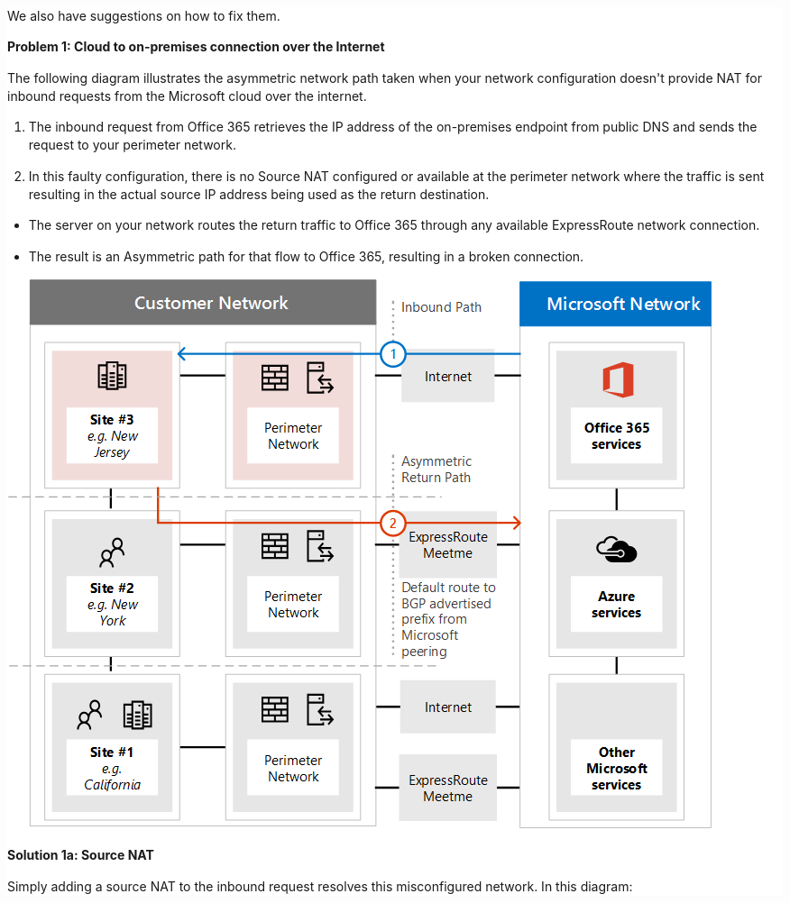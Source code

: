 We also have suggestions on how to fix them.
  
 **Problem 1: Cloud to on-premises connection over the Internet**
  
The following diagram illustrates the asymmetric network path taken when your network configuration doesn't provide NAT for inbound requests from the Microsoft cloud over the internet.
  
1. The inbound request from Office 365 retrieves the IP address of the on-premises endpoint from public DNS and sends the request to your perimeter network.
    
2. In this faulty configuration, there is no Source NAT configured or available at the perimeter network where the traffic is sent resulting in the actual source IP address being used as the return destination.
    
  - The server on your network routes the return traffic to Office 365 through any available ExpressRoute network connection.
    
  - The result is an Asymmetric path for that flow to Office 365, resulting in a broken connection.
    
![ExpressRoute Asymetric routing problem 1](media/9c210c2a-e0ea-4180-8ede-1bf41746ce7a.png)
  
 **Solution 1a: Source NAT**
  
Simply adding a source NAT to the inbound request resolves this misconfigured network. In this diagram:
  